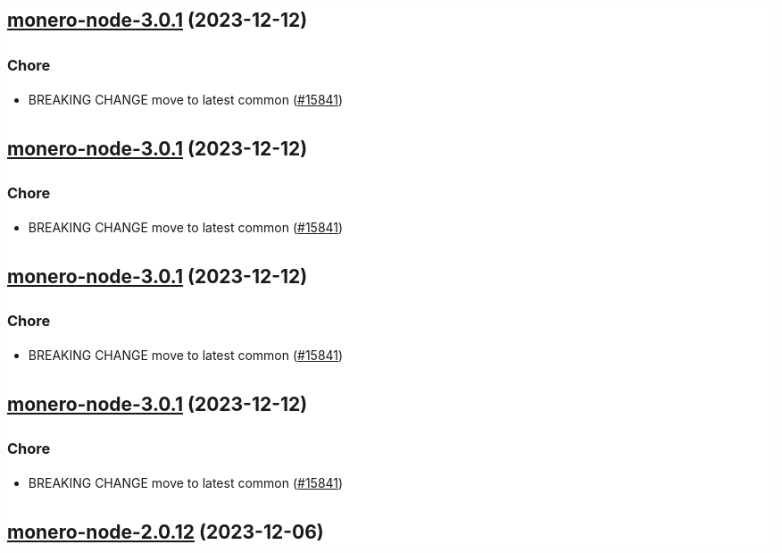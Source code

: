 ## [monero-node-3.0.1](https://github.com/truecharts/charts/compare/monero-node-2.0.12...monero-node-3.0.1) (2023-12-12)

### Chore

- BREAKING CHANGE move to latest common ([#15841](https://github.com/truecharts/charts/issues/15841))
  
  


## [monero-node-3.0.1](https://github.com/truecharts/charts/compare/monero-node-2.0.12...monero-node-3.0.1) (2023-12-12)

### Chore

- BREAKING CHANGE move to latest common ([#15841](https://github.com/truecharts/charts/issues/15841))
  
  


## [monero-node-3.0.1](https://github.com/truecharts/charts/compare/monero-node-2.0.12...monero-node-3.0.1) (2023-12-12)

### Chore

- BREAKING CHANGE move to latest common ([#15841](https://github.com/truecharts/charts/issues/15841))
  
  


## [monero-node-3.0.1](https://github.com/truecharts/charts/compare/monero-node-2.0.12...monero-node-3.0.1) (2023-12-12)

### Chore

- BREAKING CHANGE move to latest common ([#15841](https://github.com/truecharts/charts/issues/15841))
  
  



## [monero-node-2.0.12](https://github.com/truecharts/charts/compare/monero-node-2.0.11...monero-node-2.0.12) (2023-12-06)


